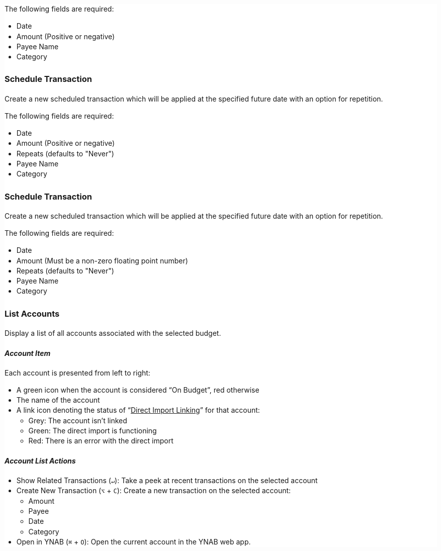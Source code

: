 The following fields are required:

- Date
- Amount (Positive or negative)
- Payee Name
- Category

### Schedule Transaction

Create a new scheduled transaction which will be applied at the specified future date with an option for repetition.

The following fields are required:

- Date
- Amount (Positive or negative)
- Repeats (defaults to "Never")
- Payee Name
- Category

### Schedule Transaction

Create a new scheduled transaction which will be applied at the specified future date with an option for repetition.

The following fields are required:

- Date
- Amount (Must be a non-zero floating point number)
- Repeats (defaults to "Never")
- Payee Name
- Category

### List Accounts

Display a list of all accounts associated with the selected budget.

#### _Account Item_

Each account is presented from left to right:

- A green icon when the account is considered “On Budget”, red otherwise
- The name of the account
- A link icon denoting the status of “[Direct Import Linking](https://docs.youneedabudget.com/article/172-link-account)” for that account:
  - Grey: The account isn’t linked
  - Green: The direct import is functioning
  - Red: There is an error with the direct import

#### _Account List Actions_

- Show Related Transactions (`↵`): Take a peek at recent transactions on the selected account
- Create New Transaction (`⌥` + `C`): Create a new transaction on the selected account:
  - Amount
  - Payee
  - Date
  - Category
- Open in YNAB (`⌘` + `O`): Open the current account in the YNAB web app.
